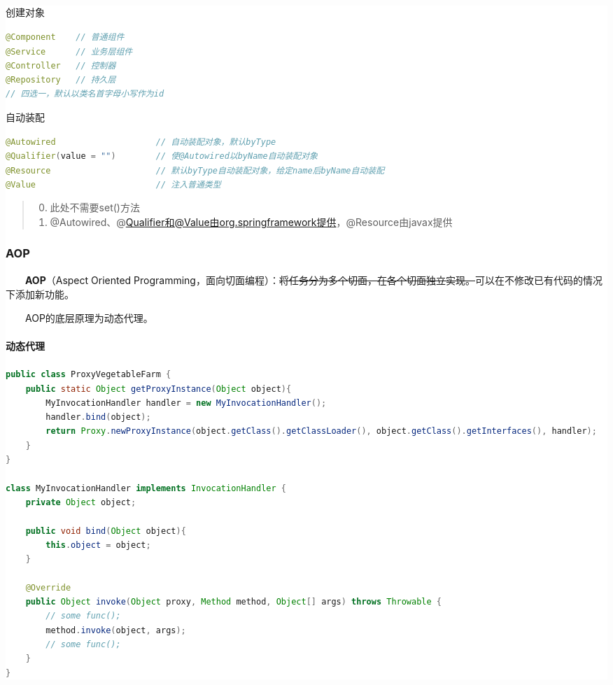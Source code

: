 创建对象

```java
@Component    // 普通组件
@Service      // 业务层组件
@Controller   // 控制器
@Repository   // 持久层
// 四选一，默认以类名首字母小写作为id
```

自动装配

```java
@Autowired                    // 自动装配对象，默认byType
@Qualifier(value = "")        // 使@Autowired以byName自动装配对象
@Resource                     // 默认byType自动装配对象，给定name后byName自动装配
@Value                        // 注入普通类型
```

> 0. 此处不需要set()方法
> 1. @Autowired、@Qualifier和@Value由org.springframework提供，@Resource由javax提供

### AOP

&emsp;&emsp;**AOP**（Aspect Oriented Programming，面向切面编程）：~~将任务分为多个切面，在各个切面独立实现。~~可以在不修改已有代码的情况下添加新功能。

&emsp;&emsp;AOP的底层原理为动态代理。

#### 动态代理

```java
public class ProxyVegetableFarm {
    public static Object getProxyInstance(Object object){
        MyInvocationHandler handler = new MyInvocationHandler();
        handler.bind(object);
        return Proxy.newProxyInstance(object.getClass().getClassLoader(), object.getClass().getInterfaces(), handler);
    }
}

class MyInvocationHandler implements InvocationHandler {
    private Object object;

    public void bind(Object object){
        this.object = object;
    }

    @Override
    public Object invoke(Object proxy, Method method, Object[] args) throws Throwable {
        // some func();
        method.invoke(object, args);
        // some func();
    }
}
```
